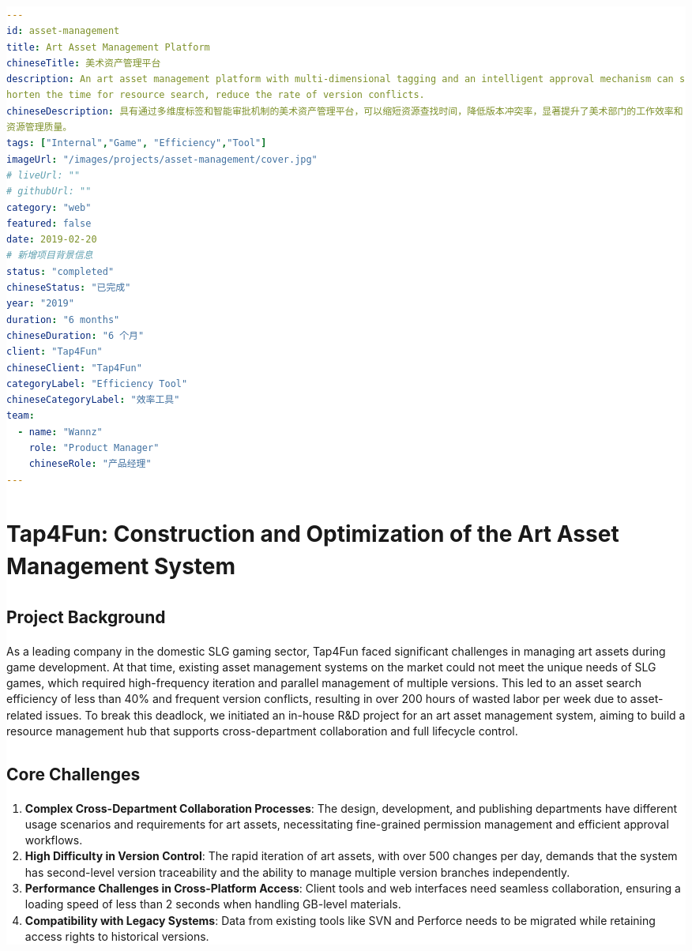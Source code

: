 ```yaml
---
id: asset-management
title: Art Asset Management Platform
chineseTitle: 美术资产管理平台
description: An art asset management platform with multi-dimensional tagging and an intelligent approval mechanism can shorten the time for resource search, reduce the rate of version conflicts.
chineseDescription: 具有通过多维度标签和智能审批机制的美术资产管理平台，可以缩短资源查找时间，降低版本冲突率，显著提升了美术部门的工作效率和资源管理质量。
tags: ["Internal","Game", "Efficiency","Tool"]
imageUrl: "/images/projects/asset-management/cover.jpg"
# liveUrl: ""
# githubUrl: ""
category: "web"
featured: false
date: 2019-02-20
# 新增项目背景信息
status: "completed"
chineseStatus: "已完成"
year: "2019"
duration: "6 months"
chineseDuration: "6 个月"
client: "Tap4Fun"
chineseClient: "Tap4Fun"
categoryLabel: "Efficiency Tool"
chineseCategoryLabel: "效率工具"
team:
  - name: "Wannz"
    role: "Product Manager"
    chineseRole: "产品经理"
---
```


# Tap4Fun: Construction and Optimization of the Art Asset Management System

## Project Background
As a leading company in the domestic SLG gaming sector, Tap4Fun faced significant challenges in managing art assets during game development. At that time, existing asset management systems on the market could not meet the unique needs of SLG games, which required high-frequency iteration and parallel management of multiple versions. This led to an asset search efficiency of less than 40% and frequent version conflicts, resulting in over 200 hours of wasted labor per week due to asset-related issues. To break this deadlock, we initiated an in-house R&D project for an art asset management system, aiming to build a resource management hub that supports cross-department collaboration and full lifecycle control.

## Core Challenges
1. **Complex Cross-Department Collaboration Processes**: The design, development, and publishing departments have different usage scenarios and requirements for art assets, necessitating fine-grained permission management and efficient approval workflows.
2. **High Difficulty in Version Control**: The rapid iteration of art assets, with over 500 changes per day, demands that the system has second-level version traceability and the ability to manage multiple version branches independently.
3. **Performance Challenges in Cross-Platform Access**: Client tools and web interfaces need seamless collaboration, ensuring a loading speed of less than 2 seconds when handling GB-level materials.
4. **Compatibility with Legacy Systems**: Data from existing tools like SVN and Perforce needs to be migrated while retaining access rights to historical versions.
